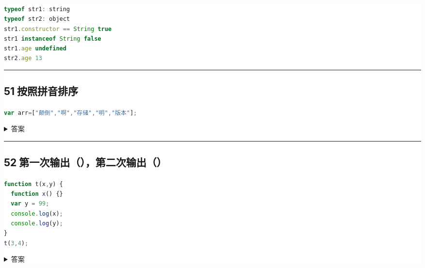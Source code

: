 ```js
typeof str1: string
typeof str2: object
str1.constructor == String true
str1 instanceof String false
str1.age undefined
str2.age 13
```
</details>




---




## 51 按照拼音排序

```js
var arr=["颠倒","啊","存储","明","版本"];
```

<details><summary>答案</summary></details>




---





## 52 第一次输出（），第二次输出（）

```js
function t(x,y) {
  function x() {} 
  var y = 99;	  
  console.log(x);
  console.log(y);
} 
t(3,4); 
```

<details><summary>答案</summary></details>
